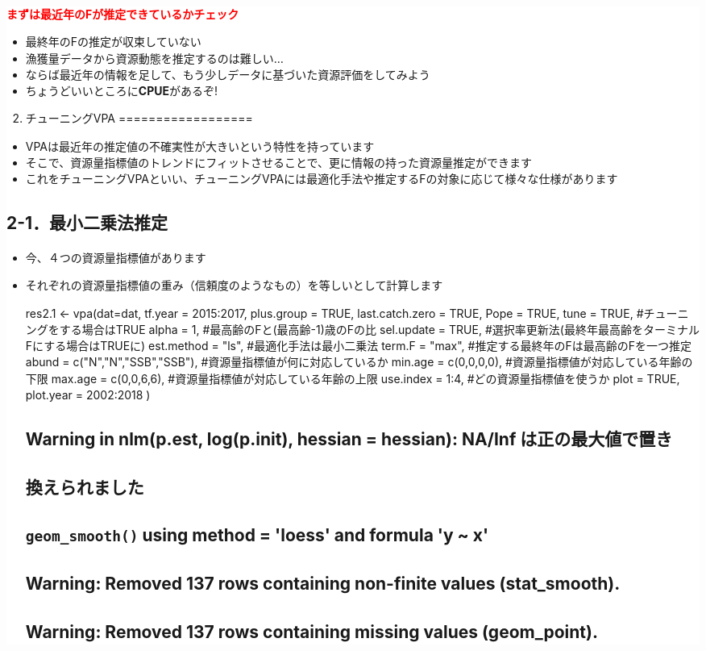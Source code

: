 <font color="Red">**まずは最近年のFが推定できているかチェック**</font>

-   最終年のFの推定が収束していない
-   漁獲量データから資源動態を推定するのは難しい…
-   ならば最近年の情報を足して、もう少しデータに基づいた資源評価をしてみよう
-   ちょうどいいところに**CPUE**があるぞ!

2. チューニングVPA
==================

-   VPAは最近年の推定値の不確実性が大きいという特性を持っています
-   そこで、資源量指標値のトレンドにフィットさせることで、更に情報の持った資源量推定ができます
-   これをチューニングVPAといい、チューニングVPAには最適化手法や推定するFの対象に応じて様々な仕様があります

2-1．最小二乗法推定
-------------------

-   今、４つの資源量指標値があります
-   それぞれの資源量指標値の重み（信頼度のようなもの）を等しいとして計算します



    res2.1 <- vpa(dat=dat,
                  tf.year = 2015:2017,
                  plus.group = TRUE,
                  last.catch.zero = TRUE,
                  Pope = TRUE,
                  tune = TRUE, #チューニングをする場合はTRUE
                  alpha = 1, #最高齢のFと(最高齢-1)歳のFの比
                  sel.update = TRUE,
                             #選択率更新法(最終年最高齢をターミナルFにする場合はTRUEに)
                  est.method = "ls", #最適化手法は最小二乗法
                  term.F = "max", #推定する最終年のFは最高齢のFを一つ推定
                  abund = c("N","N","SSB","SSB"), #資源量指標値が何に対応しているか
                  min.age = c(0,0,0,0), #資源量指標値が対応している年齢の下限
                  max.age = c(0,0,6,6), #資源量指標値が対応している年齢の上限
                  use.index = 1:4, #どの資源量指標値を使うか
                  plot = TRUE,
                  plot.year = 2002:2018
                  )

    ## Warning in nlm(p.est, log(p.init), hessian = hessian): NA/Inf は正の最大値で置き
    ## 換えられました

    ## `geom_smooth()` using method = 'loess' and formula 'y ~ x'

    ## Warning: Removed 137 rows containing non-finite values (stat_smooth).

    ## Warning: Removed 137 rows containing missing values (geom_point).
